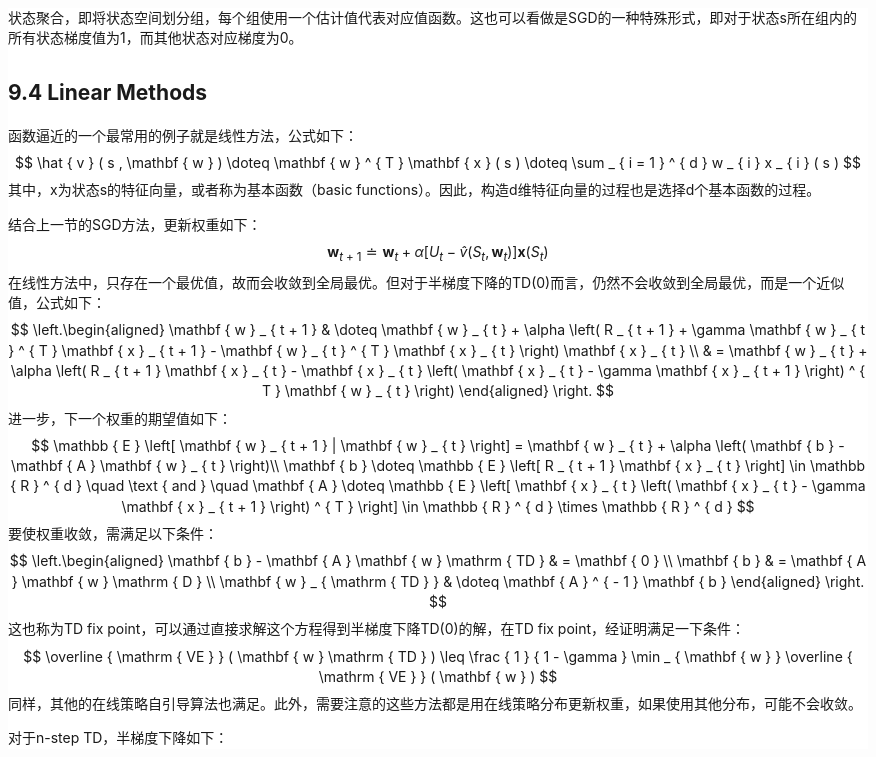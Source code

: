 状态聚合，即将状态空间划分组，每个组使用一个估计值代表对应值函数。这也可以看做是SGD的一种特殊形式，即对于状态s所在组内的所有状态梯度值为1，而其他状态对应梯度为0。

## 9.4 Linear Methods

函数逼近的一个最常用的例子就是线性方法，公式如下：
$$
\hat { v } ( s , \mathbf { w } ) \doteq \mathbf { w } ^ { T } \mathbf { x } ( s ) \doteq \sum _ { i = 1 } ^ { d } w _ { i } x _ { i } ( s )
$$
其中，x为状态s的特征向量，或者称为基本函数（basic functions）。因此，构造d维特征向量的过程也是选择d个基本函数的过程。

结合上一节的SGD方法，更新权重如下：
$$
\mathbf { w } _ { t + 1 } \doteq \mathbf { w } _ { t } + \alpha \left[ U _ { t } - \hat { v } \left( S _ { t } , \mathbf { w } _ { t } \right) \right] \mathbf { x } \left( S _ { t } \right)
$$
在线性方法中，只存在一个最优值，故而会收敛到全局最优。但对于半梯度下降的TD(0)而言，仍然不会收敛到全局最优，而是一个近似值，公式如下：
$$
\left.\begin{aligned} \mathbf { w } _ { t + 1 } & \doteq \mathbf { w } _ { t } + \alpha \left( R _ { t + 1 } + \gamma \mathbf { w } _ { t } ^ { T } \mathbf { x } _ { t + 1 } - \mathbf { w } _ { t } ^ { T } \mathbf { x } _ { t } \right) \mathbf { x } _ { t } \\ & = \mathbf { w } _ { t } + \alpha \left( R _ { t + 1 } \mathbf { x } _ { t } - \mathbf { x } _ { t } \left( \mathbf { x } _ { t } - \gamma \mathbf { x } _ { t + 1 } \right) ^ { T } \mathbf { w } _ { t } \right) \end{aligned} \right.
$$
进一步，下一个权重的期望值如下：
$$
\mathbb { E } \left[ \mathbf { w } _ { t + 1 } | \mathbf { w } _ { t } \right] = \mathbf { w } _ { t } + \alpha \left( \mathbf { b } - \mathbf { A } \mathbf { w } _ { t } \right)\\
\mathbf { b } \doteq \mathbb { E } \left[ R _ { t + 1 } \mathbf { x } _ { t } \right] \in \mathbb { R } ^ { d } \quad \text { and } \quad \mathbf { A } \doteq \mathbb { E } \left[ \mathbf { x } _ { t } \left( \mathbf { x } _ { t } - \gamma \mathbf { x } _ { t + 1 } \right) ^ { T } \right] \in \mathbb { R } ^ { d } \times \mathbb { R } ^ { d }
$$
要使权重收敛，需满足以下条件：
$$
\left.\begin{aligned} \mathbf { b } - \mathbf { A } \mathbf { w } \mathrm { TD } & = \mathbf { 0 } \\ \mathbf { b } & = \mathbf { A } \mathbf { w } \mathrm { D } \\ \mathbf { w } _ { \mathrm { TD } } & \doteq \mathbf { A } ^ { - 1 } \mathbf { b } \end{aligned} \right.
$$
这也称为TD fix point，可以通过直接求解这个方程得到半梯度下降TD(0)的解，在TD fix point，经证明满足一下条件：
$$
\overline { \mathrm { VE } } ( \mathbf { w } \mathrm { TD } ) \leq \frac { 1 } { 1 - \gamma } \min _ { \mathbf { w } } \overline { \mathrm { VE } } ( \mathbf { w } )
$$
同样，其他的在线策略自引导算法也满足。此外，需要注意的这些方法都是用在线策略分布更新权重，如果使用其他分布，可能不会收敛。

对于n-step TD，半梯度下降如下：
